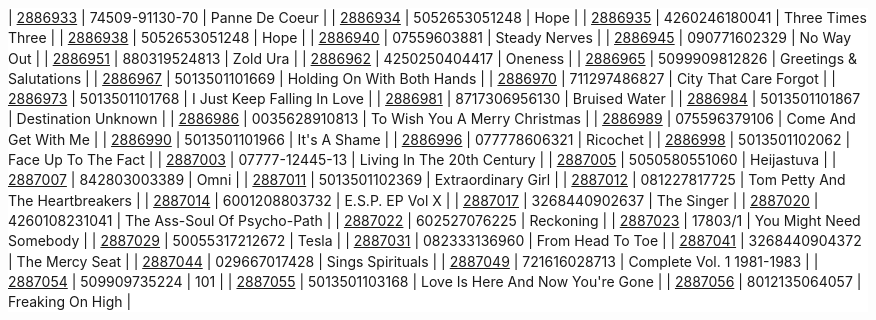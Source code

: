 | [2886933](https://www.discogs.com/release/2886933) | 74509-91130-70 | Panne De Coeur |
| [2886934](https://www.discogs.com/release/2886934) | 5052653051248 | Hope |
| [2886935](https://www.discogs.com/release/2886935) | 4260246180041 | Three Times Three |
| [2886938](https://www.discogs.com/release/2886938) | 5052653051248 | Hope |
| [2886940](https://www.discogs.com/release/2886940) | 07559603881 | Steady Nerves |
| [2886945](https://www.discogs.com/release/2886945) | 090771602329 | No Way Out |
| [2886951](https://www.discogs.com/release/2886951) | 880319524813 | Zold Ura |
| [2886962](https://www.discogs.com/release/2886962) | 4250250404417 | Oneness |
| [2886965](https://www.discogs.com/release/2886965) | 5099909812826 | Greetings & Salutations |
| [2886967](https://www.discogs.com/release/2886967) | 5013501101669 | Holding On With Both Hands |
| [2886970](https://www.discogs.com/release/2886970) | 711297486827 | City That Care Forgot |
| [2886973](https://www.discogs.com/release/2886973) | 5013501101768 | I Just Keep Falling In Love |
| [2886981](https://www.discogs.com/release/2886981) | 8717306956130 | Bruised Water |
| [2886984](https://www.discogs.com/release/2886984) | 5013501101867 | Destination Unknown |
| [2886986](https://www.discogs.com/release/2886986) | 0035628910813 | To Wish You A Merry Christmas |
| [2886989](https://www.discogs.com/release/2886989) | 075596379106 | Come And Get With Me |
| [2886990](https://www.discogs.com/release/2886990) | 5013501101966 | It's A Shame |
| [2886996](https://www.discogs.com/release/2886996) | 077778606321 | Ricochet |
| [2886998](https://www.discogs.com/release/2886998) | 5013501102062 | Face Up To The Fact |
| [2887003](https://www.discogs.com/release/2887003) | 07777-12445-13 | Living In The 20th Century |
| [2887005](https://www.discogs.com/release/2887005) | 5050580551060 | Heijastuva |
| [2887007](https://www.discogs.com/release/2887007) | 842803003389 | Omni |
| [2887011](https://www.discogs.com/release/2887011) | 5013501102369 | Extraordinary Girl |
| [2887012](https://www.discogs.com/release/2887012) | 081227817725 | Tom Petty And The Heartbreakers |
| [2887014](https://www.discogs.com/release/2887014) | 6001208803732 | E.S.P. EP Vol X |
| [2887017](https://www.discogs.com/release/2887017) | 3268440902637 | The Singer |
| [2887020](https://www.discogs.com/release/2887020) | 4260108231041 | The Ass-Soul Of Psycho-Path |
| [2887022](https://www.discogs.com/release/2887022) | 602527076225 | Reckoning |
| [2887023](https://www.discogs.com/release/2887023) | 17803/1 | You Might Need Somebody |
| [2887029](https://www.discogs.com/release/2887029) | 50055317212672 | Tesla |
| [2887031](https://www.discogs.com/release/2887031) | 082333136960 | From Head To Toe |
| [2887041](https://www.discogs.com/release/2887041) | 3268440904372 | The Mercy Seat |
| [2887044](https://www.discogs.com/release/2887044) | 029667017428 | Sings Spirituals |
| [2887049](https://www.discogs.com/release/2887049) | 721616028713 | Complete Vol. 1 1981-1983 |
| [2887054](https://www.discogs.com/release/2887054) | 509909735224 | 101 |
| [2887055](https://www.discogs.com/release/2887055) | 5013501103168 | Love Is Here And Now You're Gone |
| [2887056](https://www.discogs.com/release/2887056) | 8012135064057 | Freaking On High |
